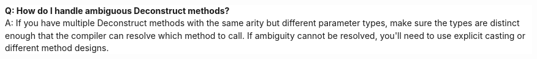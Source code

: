 **Q: How do I handle ambiguous Deconstruct methods?**  
A: If you have multiple Deconstruct methods with the same arity but different parameter types, make sure the types are distinct enough that the compiler can resolve which method to call. If ambiguity cannot be resolved, you'll need to use explicit casting or different method designs.